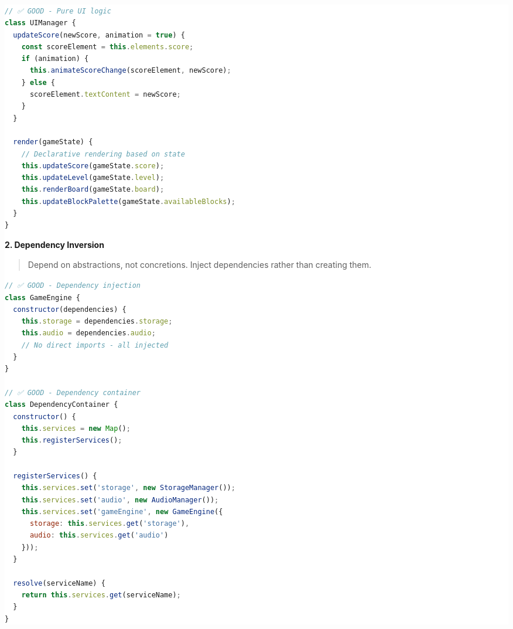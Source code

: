 ```javascript
// ✅ GOOD - Pure UI logic
class UIManager {
  updateScore(newScore, animation = true) {
    const scoreElement = this.elements.score;
    if (animation) {
      this.animateScoreChange(scoreElement, newScore);
    } else {
      scoreElement.textContent = newScore;
    }
  }
  
  render(gameState) {
    // Declarative rendering based on state
    this.updateScore(gameState.score);
    this.updateLevel(gameState.level);
    this.renderBoard(gameState.board);
    this.updateBlockPalette(gameState.availableBlocks);
  }
}
```

**2. Dependency Inversion**
> Depend on abstractions, not concretions. Inject dependencies rather than creating them.

```javascript
// ✅ GOOD - Dependency injection
class GameEngine {
  constructor(dependencies) {
    this.storage = dependencies.storage;
    this.audio = dependencies.audio;
    // No direct imports - all injected
  }
}

// ✅ GOOD - Dependency container
class DependencyContainer {
  constructor() {
    this.services = new Map();
    this.registerServices();
  }
  
  registerServices() {
    this.services.set('storage', new StorageManager());
    this.services.set('audio', new AudioManager());
    this.services.set('gameEngine', new GameEngine({
      storage: this.services.get('storage'),
      audio: this.services.get('audio')
    }));
  }
  
  resolve(serviceName) {
    return this.services.get(serviceName);
  }
}
```
